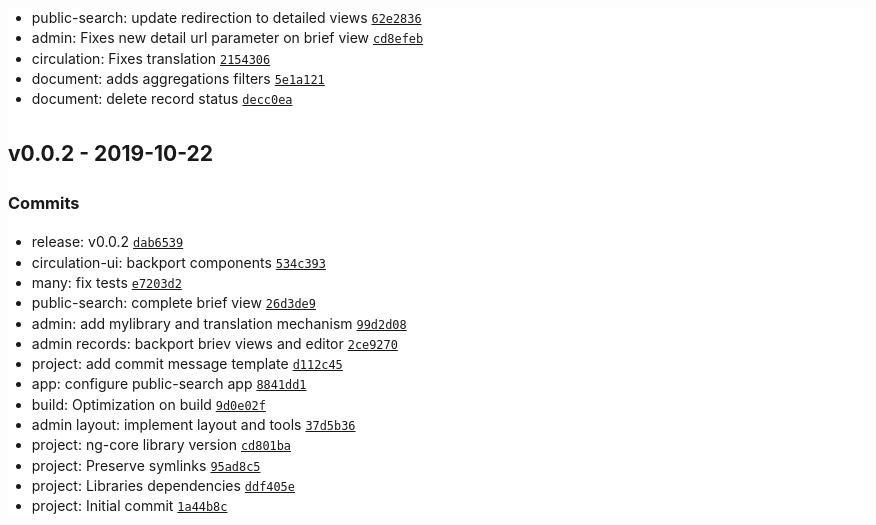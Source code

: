 - public-search: update redirection to detailed views [`62e2836`](https://github.com/rero/rero-ils-ui/commit/62e2836f99628963d2708a6015cfb9c39eed5ea4)
- admin: Fixes new detail url parameter on brief view [`cd8efeb`](https://github.com/rero/rero-ils-ui/commit/cd8efebf90fdda0be57d8197bd5809f37c832ff9)
- circulation: Fixes translation [`2154306`](https://github.com/rero/rero-ils-ui/commit/21543060ed2fd81f6e6cc5982aaf227754db8285)
- document: adds aggregations filters [`5e1a121`](https://github.com/rero/rero-ils-ui/commit/5e1a121c5dc27be5e9fe22f6e443090da5926043)
- document: delete record status [`decc0ea`](https://github.com/rero/rero-ils-ui/commit/decc0ea15c31aa838b42057ea986719afce6c3dd)

## v0.0.2 - 2019-10-22

### Commits

- release: v0.0.2 [`dab6539`](https://github.com/rero/rero-ils-ui/commit/dab65395f78da90bb7ca3a79c479b31c5eacefad)
- circulation-ui: backport components [`534c393`](https://github.com/rero/rero-ils-ui/commit/534c393bb2165c2f98a832e4ae8bebf1b6c11e4a)
- many: fix tests [`e7203d2`](https://github.com/rero/rero-ils-ui/commit/e7203d210fd1b84b61fa8c4227c3884c87eead7e)
- public-search: complete brief view [`26d3de9`](https://github.com/rero/rero-ils-ui/commit/26d3de96f55810e7e8940c0224a16d2283d59238)
- admin: add mylibrary and translation mechanism [`99d2d08`](https://github.com/rero/rero-ils-ui/commit/99d2d0840f42249ad1b5533e0084d7f01559e78f)
- admin records: backport briev views and editor [`2ce9270`](https://github.com/rero/rero-ils-ui/commit/2ce9270d658ec05d741f7decb10a2c44005f1640)
- project: add commit message template [`d112c45`](https://github.com/rero/rero-ils-ui/commit/d112c457a1bf619c7905aa6b2084459802e38813)
- app: configure public-search app [`8841dd1`](https://github.com/rero/rero-ils-ui/commit/8841dd18a801409f1081e7831d7dc376ec177494)
- build: Optimization on build [`9d0e02f`](https://github.com/rero/rero-ils-ui/commit/9d0e02f1db51943fbbb87107b337df0c403daf9c)
- admin layout: implement layout and tools [`37d5b36`](https://github.com/rero/rero-ils-ui/commit/37d5b369f518257b6ca411766a9c222a9120365e)
- project: ng-core library version [`cd801ba`](https://github.com/rero/rero-ils-ui/commit/cd801bab6dc3348a20fe74c5178c4c98c60db263)
- project: Preserve symlinks [`95ad8c5`](https://github.com/rero/rero-ils-ui/commit/95ad8c5a468798e3bfe41994c88c1da1ed15a60d)
- project: Libraries dependencies [`ddf405e`](https://github.com/rero/rero-ils-ui/commit/ddf405e900a616328924025ef7891feebe0c4978)
- project: Initial commit [`1a44b8c`](https://github.com/rero/rero-ils-ui/commit/1a44b8c7919a1b53e72c74f6196a99d1c13a7ae9)
